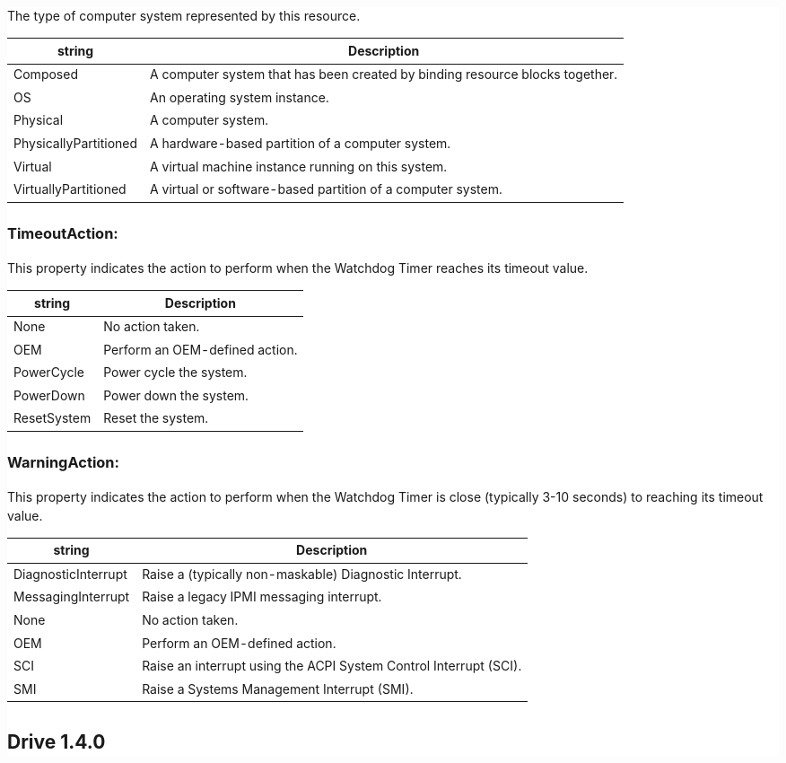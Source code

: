 
The type of computer system represented by this resource.

| string | Description |
| --- | --- |
| Composed | A computer system that has been created by binding resource blocks together. |
| OS | An operating system instance. |
| Physical | A computer system. |
| PhysicallyPartitioned | A hardware-based partition of a computer system. |
| Virtual | A virtual machine instance running on this system. |
| VirtuallyPartitioned | A virtual or software-based partition of a computer system. |

### TimeoutAction:


This property indicates the action to perform when the Watchdog Timer reaches its timeout value.

| string | Description |
| --- | --- |
| None | No action taken. |
| OEM | Perform an OEM-defined action. |
| PowerCycle | Power cycle the system. |
| PowerDown | Power down the system. |
| ResetSystem | Reset the system. |

### WarningAction:


This property indicates the action to perform when the Watchdog Timer is close (typically 3-10 seconds) to reaching its timeout value.

| string | Description |
| --- | --- |
| DiagnosticInterrupt | Raise a (typically non-maskable) Diagnostic Interrupt. |
| MessagingInterrupt | Raise a legacy IPMI messaging interrupt. |
| None | No action taken. |
| OEM | Perform an OEM-defined action. |
| SCI | Raise an interrupt using the ACPI System Control Interrupt (SCI). |
| SMI | Raise a Systems Management Interrupt (SMI). |


## Drive 1.4.0

